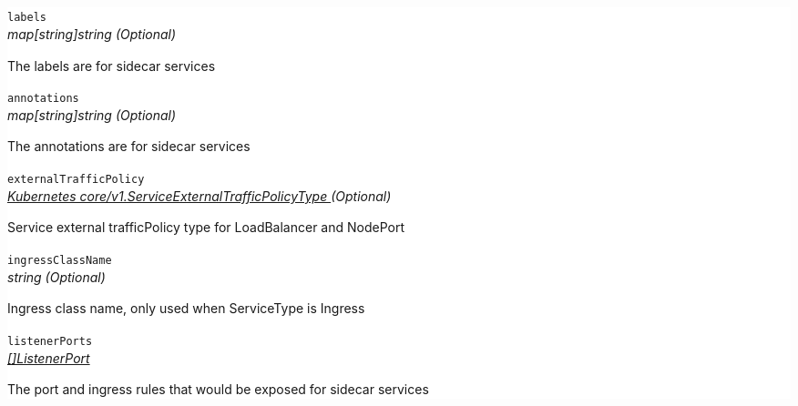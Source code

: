 </td>
</tr>
<tr>
<td>
<code>labels</code></br>
<em>
map[string]string
</em>
</td>
<td>
<em>(Optional)</em>
<p>The labels are for sidecar services</p>
</td>
</tr>
<tr>
<td>
<code>annotations</code></br>
<em>
map[string]string
</em>
</td>
<td>
<em>(Optional)</em>
<p>The annotations are for sidecar services</p>
</td>
</tr>
<tr>
<td>
<code>externalTrafficPolicy</code></br>
<em>
<a href="https://kubernetes.io/docs/reference/generated/kubernetes-api/v1.26/#serviceexternaltrafficpolicytype-v1-core">
Kubernetes core/v1.ServiceExternalTrafficPolicyType
</a>
</em>
</td>
<td>
<em>(Optional)</em>
<p>Service external trafficPolicy type for LoadBalancer and NodePort</p>
</td>
</tr>
<tr>
<td>
<code>ingressClassName</code></br>
<em>
string
</em>
</td>
<td>
<em>(Optional)</em>
<p>Ingress class name, only used when ServiceType is Ingress</p>
</td>
</tr>
<tr>
<td>
<code>listenerPorts</code></br>
<em>
<a href="#graphdb.tigergraph.com/v1alpha1.ListenerPort">
[]ListenerPort
</a>
</em>
</td>
<td>
<p>The port and ingress rules that would be exposed for sidecar services</p>